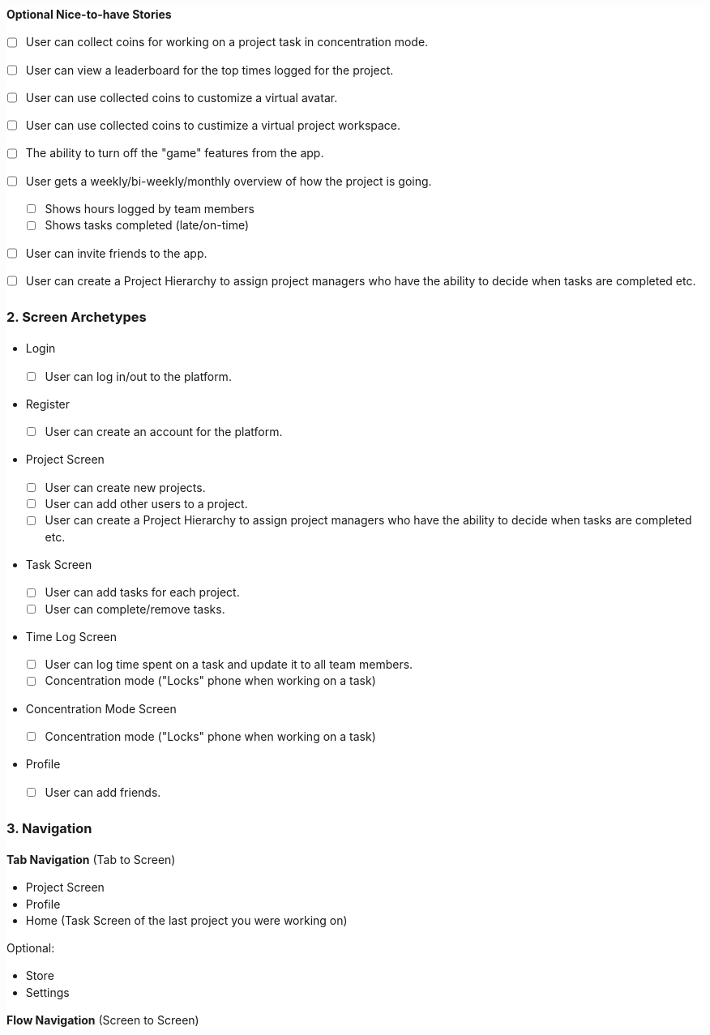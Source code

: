 
**Optional Nice-to-have Stories**

* [ ] User can collect coins for working on a project task in concentration mode.
* [ ] User can view a leaderboard for the top times logged for the project.
* [ ] User can use collected coins to customize a virtual avatar.
* [ ] User can use collected coins to custimize a virtual project workspace.
* [ ] The ability to turn off the "game" features from the app.
* [ ] User gets a weekly/bi-weekly/monthly overview of how the project is going.
    * [ ] Shows hours logged by team members
    * [ ] Shows tasks completed (late/on-time)
* [ ] User can invite friends to the app.
* [ ] User can create a Project Hierarchy to assign project managers who have the ability to decide when tasks are completed etc.


### 2. Screen Archetypes

* Login
    
    * [ ] User can log in/out to the platform.
* Register
    * [ ] User can create an account for the platform.
* Project Screen
    * [ ] User can create new projects.
    * [ ] User can add other users to a project.
    * [ ] User can create a Project Hierarchy to assign project managers who have the ability to decide when tasks are completed etc.
* Task Screen
    * [ ] User can add tasks for each project.
    * [ ] User can complete/remove tasks.
    
* Time Log Screen
    * [ ] User can log time spent on a task and update it to all team members.
    * [ ] Concentration mode ("Locks" phone when working on a task)
 
* Concentration Mode Screen
    * [ ] Concentration mode ("Locks" phone when working on a task)
* Profile
    * [ ] User can add friends.


### 3. Navigation

**Tab Navigation** (Tab to Screen)

* Project Screen 
* Profile
* Home (Task Screen of the last project you were working on)

Optional:

* Store
* Settings


**Flow Navigation** (Screen to Screen)
